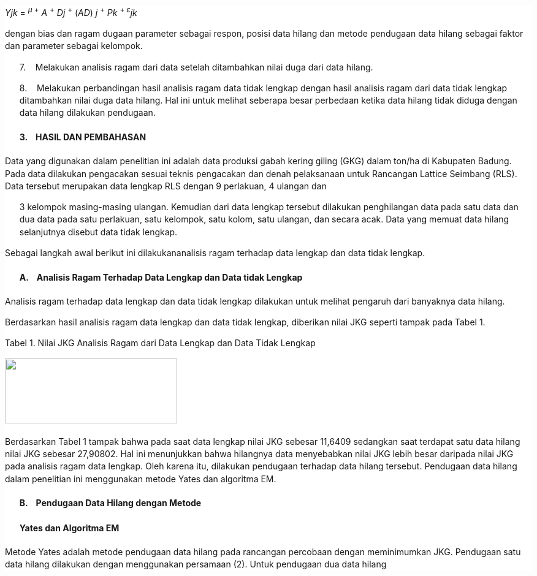 <p><span class="font20" style="font-style:italic;">Y</span><span class="font16" style="font-style:italic;">jk</span><span class="font3"> = </span><span class="font8" style="font-style:italic;"><sup>μ</sup></span><span class="font8"><sup> +</sup> </span><span class="font20" style="font-style:italic;">A</span><span class="font8"> <sup>+</sup> </span><span class="font20" style="font-style:italic;">D</span><span class="font16" style="font-style:italic;">j</span><span class="font8"> <sup>+</sup> </span><span class="font20">(</span><span class="font20" style="font-style:italic;">AD</span><span class="font20">) </span><span class="font16" style="font-style:italic;">j</span><span class="font8"> <sup>+</sup> </span><span class="font3" style="font-style:italic;">P</span><span class="font16" style="font-style:italic;">k</span><span class="font8"> <sup>+ </sup></span><span class="font8" style="font-style:italic;"><sup>ε</sup></span><span class="font16" style="font-style:italic;">jk</span></p>
<p><span class="font21">dengan bias dan ragam dugaan parameter sebagai respon, posisi data hilang dan metode pendugaan data hilang sebagai faktor dan parameter sebagai kelompok.</span></p>
<ul style="list-style:none;"><li>
<p><span class="font21">7. &nbsp;&nbsp;&nbsp;Melakukan analisis ragam dari data setelah ditambahkan nilai duga dari data hilang.</span></p></li>
<li>
<p><span class="font21">8. &nbsp;&nbsp;&nbsp;Melakukan perbandingan hasil analisis ragam data tidak lengkap dengan hasil analisis ragam dari data tidak lengkap ditambahkan nilai duga data hilang. Hal ini untuk melihat seberapa besar perbedaan ketika data hilang tidak diduga dengan data hilang dilakukan pendugaan.</span></p></li></ul>
<ul style="list-style:none;"><li>
<h4><a name="bookmark27"></a><span class="font21" style="font-weight:bold;"><a name="bookmark28"></a>3. &nbsp;&nbsp;&nbsp;HASIL DAN PEMBAHASAN</span></h4></li></ul>
<p><span class="font21">Data yang digunakan dalam penelitian ini adalah data produksi gabah kering giling (GKG) dalam ton/ha di Kabupaten Badung. Pada data dilakukan pengacakan sesuai teknis pengacakan dan denah pelaksanaan untuk Rancangan Lattice Seimbang (RLS). Data tersebut merupakan data lengkap RLS dengan 9 perlakuan, 4 ulangan dan</span></p>
<ul style="list-style:none;"><li>
<p><span class="font21">3 kelompok masing-masing ulangan. Kemudian dari data lengkap tersebut dilakukan penghilangan data pada satu data dan dua data pada satu perlakuan, satu kelompok, satu kolom, satu ulangan, dan secara acak. Data yang memuat data hilang selanjutnya disebut data tidak lengkap.</span></p></li></ul>
<p><span class="font21">Sebagai langkah awal berikut ini dilakukananalisis ragam terhadap data lengkap dan data tidak lengkap.</span></p>
<ul style="list-style:none;"><li>
<h4><a name="bookmark29"></a><span class="font21" style="font-weight:bold;"><a name="bookmark30"></a>A. &nbsp;&nbsp;&nbsp;Analisis Ragam Terhadap Data Lengkap dan Data tidak Lengkap</span></h4></li></ul>
<p><span class="font21">Analisis ragam terhadap data lengkap dan data tidak lengkap dilakukan untuk melihat pengaruh dari banyaknya data hilang.</span></p>
<p><span class="font21">Berdasarkan hasil analisis ragam data lengkap dan data tidak lengkap, diberikan nilai JKG seperti tampak pada Tabel 1.</span></p>
<p><span class="font21">Tabel 1. Nilai JKG Analisis Ragam dari Data Lengkap dan Data Tidak Lengkap</span></p><img src="https://jurnal.harianregional.com/media/13551-1.jpg" alt="" style="width:211pt;height:80pt;">
<p><span class="font21">Berdasarkan Tabel 1 tampak bahwa pada saat data lengkap nilai JKG sebesar 11,6409 sedangkan saat terdapat satu data hilang nilai JKG sebesar 27,90802. Hal ini menunjukkan bahwa hilangnya data menyebabkan nilai JKG lebih besar daripada nilai JKG pada analisis ragam data lengkap. Oleh karena itu, dilakukan pendugaan terhadap data hilang tersebut. Pendugaan data hilang dalam penelitian ini menggunakan metode Yates dan algoritma EM.</span></p>
<ul style="list-style:none;"><li>
<h4><a name="bookmark31"></a><span class="font21" style="font-weight:bold;"><a name="bookmark32"></a>B. &nbsp;&nbsp;&nbsp;Pendugaan Data Hilang dengan Metode</span><br><br><span class="font21" style="font-weight:bold;"><a name="bookmark33"></a>Yates dan Algoritma EM</span></h4></li></ul>
<p><span class="font21">Metode Yates adalah metode pendugaan data hilang pada rancangan percobaan dengan meminimumkan JKG. Pendugaan satu data hilang dilakukan dengan menggunakan persamaan (2). Untuk pendugaan dua data hilang</span></p>